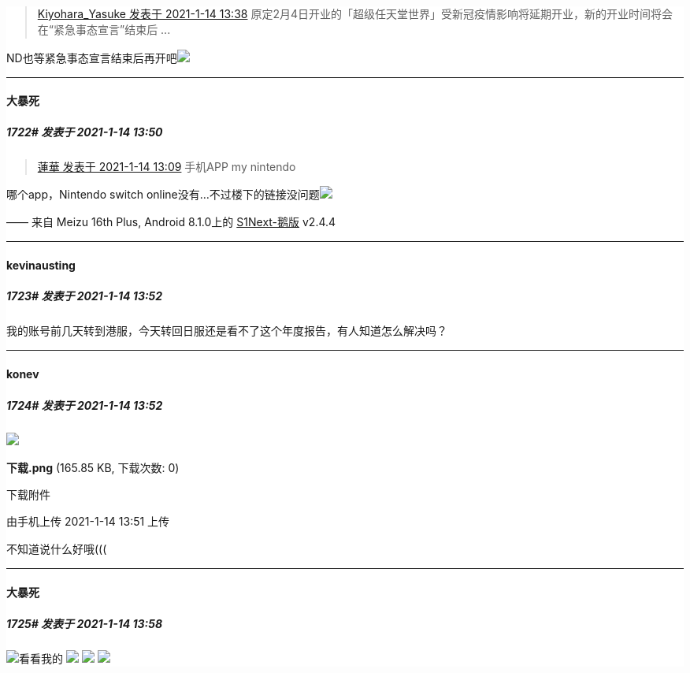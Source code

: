 
<blockquote><a href="httphttps://bbs.saraba1st.com/2b/forum.php?mod=redirect&amp;goto=findpost&amp;pid=50032321&amp;ptid=1979301" target="_blank">Kiyohara_Yasuke 发表于 2021-1-14 13:38</a>
原定2月4日开业的「超级任天堂世界」受新冠疫情影响将延期开业，新的开业时间将会在“紧急事态宣言”结束后 ...</blockquote>
ND也等紧急事态宣言结束后再开吧<img src="https://static.saraba1st.com/image/smiley/face2017/009.gif" referrerpolicy="no-referrer">


-----

####  大暴死  
##### 1722#       发表于 2021-1-14 13:50


<blockquote><a href="httphttps://bbs.saraba1st.com/2b/forum.php?mod=redirect&amp;goto=findpost&amp;pid=50032042&amp;ptid=1979301" target="_blank">蓮華 发表于 2021-1-14 13:09</a>
手机APP my nintendo</blockquote>
哪个app，Nintendo switch online没有…不过楼下的链接没问题<img src="https://static.saraba1st.com/image/smiley/face2017/037.png" referrerpolicy="no-referrer">

—— 来自 Meizu 16th Plus, Android 8.1.0上的 [S1Next-鹅版](https://github.com/ykrank/S1-Next/releases) v2.4.4


-----

####  kevinausting  
##### 1723#       发表于 2021-1-14 13:52


我的账号前几天转到港服，今天转回日服还是看不了这个年度报告，有人知道怎么解决吗？


-----

####  konev  
##### 1724#       发表于 2021-1-14 13:52


<img src="https://img.saraba1st.com/forum/202101/14/135142dw14txeeochghzlf.png" referrerpolicy="no-referrer">


<strong>下载.png</strong> (165.85 KB, 下载次数: 0)

下载附件

由手机上传
2021-1-14 13:51 上传


不知道说什么好哦(((


-----

####  大暴死  
##### 1725#       发表于 2021-1-14 13:58


<img src="https://static.saraba1st.com/image/smiley/face2017/037.png" referrerpolicy="no-referrer">看看我的
<img src="https://p.sda1.dev/0/eab3766c2bb87cd7910c242df44490d4/IMG_CMP_52933131.jpeg" referrerpolicy="no-referrer">
<img src="https://p.sda1.dev/0/c03d3a1857d934d778bd3ee56c3e298d/IMG_CMP_144713425.jpeg" referrerpolicy="no-referrer">
<img src="https://p.sda1.dev/0/37df9c35fbd98d50c434e182dbe3e52e/IMG_CMP_260896328.jpeg" referrerpolicy="no-referrer">
